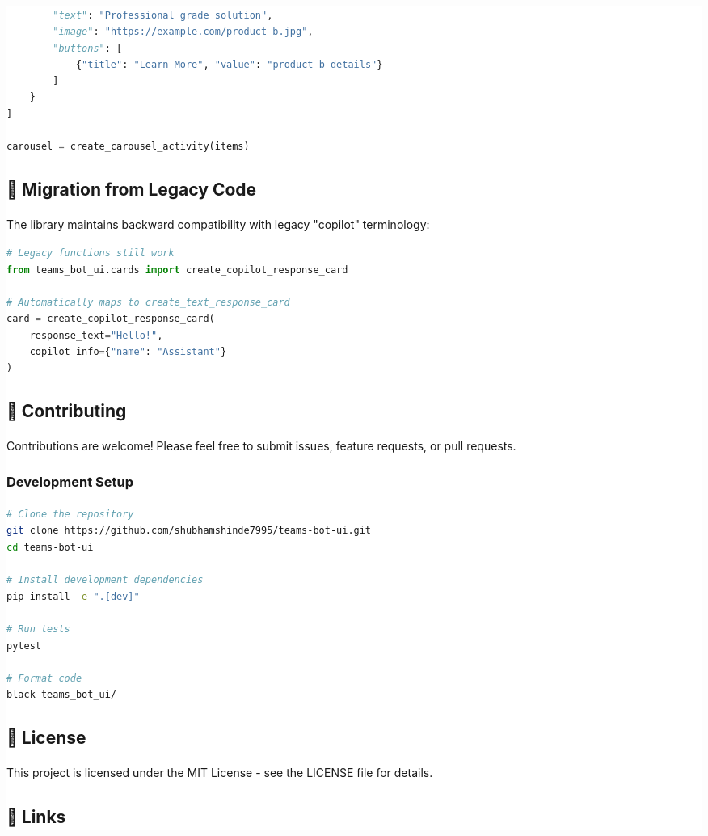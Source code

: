 ```python
        "text": "Professional grade solution",
        "image": "https://example.com/product-b.jpg",
        "buttons": [
            {"title": "Learn More", "value": "product_b_details"}
        ]
    }
]

carousel = create_carousel_activity(items)
```

## 🔄 Migration from Legacy Code

The library maintains backward compatibility with legacy "copilot" terminology:

```python
# Legacy functions still work
from teams_bot_ui.cards import create_copilot_response_card

# Automatically maps to create_text_response_card
card = create_copilot_response_card(
    response_text="Hello!",
    copilot_info={"name": "Assistant"}
)
```

## 🤝 Contributing

Contributions are welcome! Please feel free to submit issues, feature requests, or pull requests.

### Development Setup

```bash
# Clone the repository
git clone https://github.com/shubhamshinde7995/teams-bot-ui.git
cd teams-bot-ui

# Install development dependencies
pip install -e ".[dev]"

# Run tests
pytest

# Format code
black teams_bot_ui/
```

## 📝 License

This project is licensed under the MIT License - see the LICENSE file for details.

## 🔗 Links
